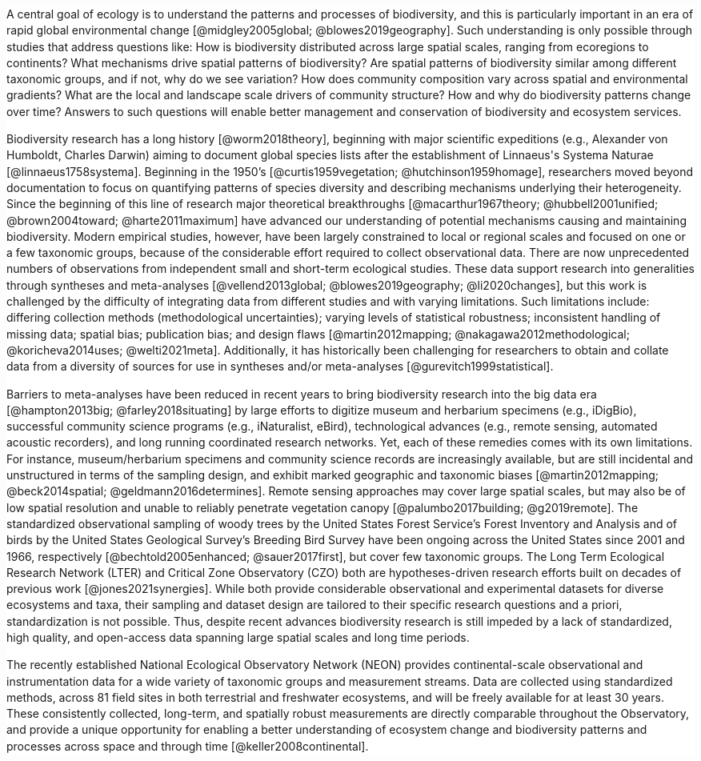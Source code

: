 A central goal of ecology is to understand the patterns and processes of biodiversity, and this is particularly important in an era of rapid global environmental change [@midgley2005global; @blowes2019geography]. Such understanding is only possible through studies that address questions like: How is biodiversity distributed across large spatial scales, ranging from ecoregions to continents? What mechanisms drive spatial patterns of biodiversity? Are spatial patterns of biodiversity similar among different taxonomic groups, and if not, why do we see variation? How does community composition vary across spatial and environmental gradients? What are the local and landscape scale drivers of community structure? How and why do biodiversity patterns change over time? Answers to such questions will enable better management and conservation of biodiversity and ecosystem services. 

Biodiversity research has a long history [@worm2018theory], beginning with major scientific expeditions (e.g., Alexander von Humboldt, Charles Darwin) aiming to document global species lists after the establishment of Linnaeus's Systema Naturae [@linnaeus1758systema]. Beginning in the 1950’s [@curtis1959vegetation; @hutchinson1959homage], researchers moved beyond documentation to focus on quantifying patterns of species diversity and describing mechanisms underlying their heterogeneity. Since the beginning of this line of research major theoretical breakthroughs [@macarthur1967theory; @hubbell2001unified; @brown2004toward; @harte2011maximum] have advanced our understanding of potential mechanisms causing and maintaining biodiversity. Modern empirical studies, however, have been largely constrained to local or regional scales and focused on one or a few taxonomic groups, because of the considerable effort required to collect observational data. There are now unprecedented numbers of observations from independent small and short-term ecological studies. These data support research into generalities through syntheses and meta-analyses [@vellend2013global; @blowes2019geography; @li2020changes], but this work is challenged by the difficulty of integrating data from different studies and with varying limitations. Such limitations include: differing collection methods (methodological uncertainties); varying levels of statistical robustness; inconsistent handling of missing data; spatial bias; publication bias; and design flaws [@martin2012mapping; @nakagawa2012methodological; @koricheva2014uses; @welti2021meta]. Additionally, it has historically been challenging for researchers to obtain and collate data from a diversity of sources for use in syntheses and/or meta-analyses [@gurevitch1999statistical]. 

Barriers to meta-analyses have been reduced in recent years to bring biodiversity research into the big data era [@hampton2013big; @farley2018situating] by large efforts to digitize museum and herbarium specimens (e.g., iDigBio), successful community science programs (e.g., iNaturalist, eBird), technological advances (e.g., remote sensing, automated acoustic recorders), and long running coordinated research networks. Yet, each of these remedies comes with its own limitations. For instance, museum/herbarium specimens and community science records are increasingly available, but are still incidental and unstructured in terms of the sampling design, and exhibit marked geographic and taxonomic biases [@martin2012mapping; @beck2014spatial; @geldmann2016determines]. Remote sensing approaches may cover large spatial scales, but may also be of low spatial resolution and unable to reliably penetrate vegetation canopy [@palumbo2017building; @g2019remote]. The standardized observational sampling of woody trees by the United States Forest Service’s Forest Inventory and Analysis and of birds by the United States Geological Survey’s Breeding Bird Survey have been ongoing across the United States since 2001 and 1966, respectively [@bechtold2005enhanced; @sauer2017first], but cover few taxonomic groups. The Long Term Ecological Research Network (LTER) and Critical Zone Observatory (CZO) both are hypotheses-driven research efforts built on decades of previous work [@jones2021synergies]. While both provide considerable observational and experimental datasets for diverse ecosystems and taxa, their sampling and dataset design are tailored to their specific research questions and a priori, standardization is not possible. Thus, despite recent advances biodiversity research is still impeded by a lack of standardized, high quality, and open-access data spanning large spatial scales and long time periods. 

The recently established National Ecological Observatory Network (NEON) provides continental-scale observational and instrumentation data for a wide variety of taxonomic groups and measurement streams. Data are collected using standardized methods, across 81 field sites in both terrestrial and freshwater ecosystems, and will be freely available for at least 30 years. These consistently collected, long-term, and spatially robust measurements are directly comparable throughout the Observatory, and provide a unique opportunity for enabling a better understanding of ecosystem change and biodiversity patterns and processes across space and through time [@keller2008continental]. 
